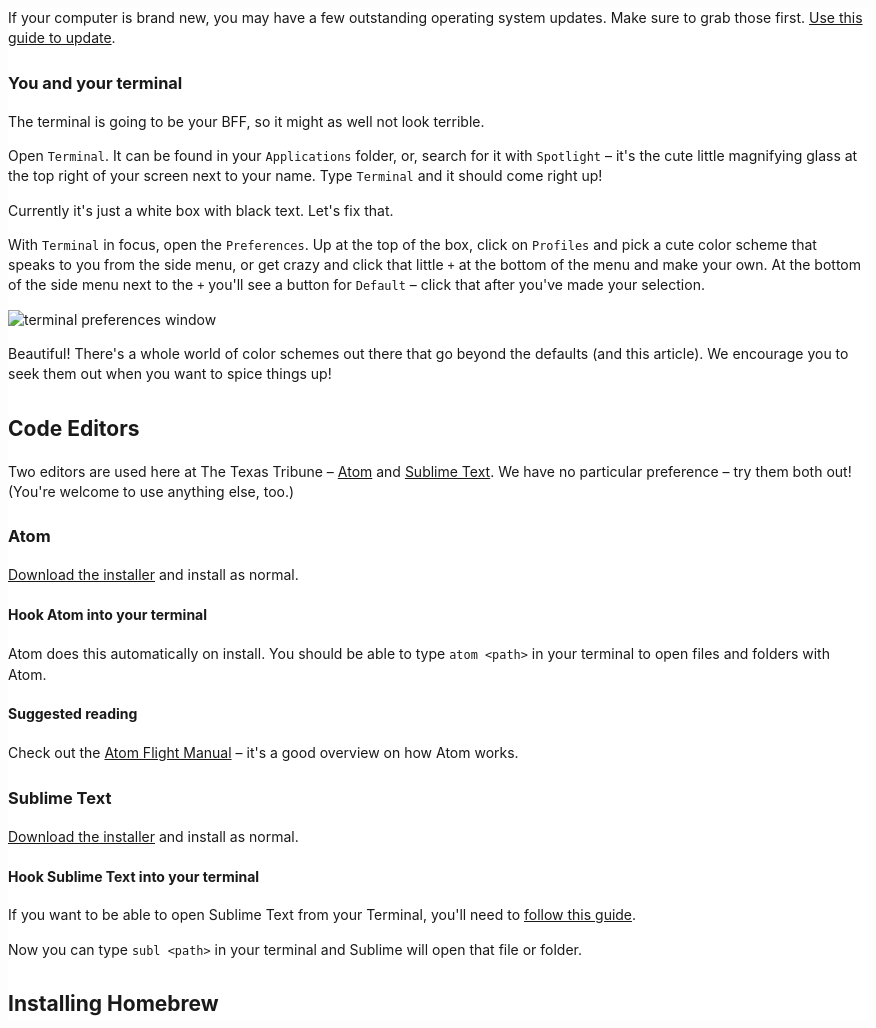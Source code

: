 If your computer is brand new, you may have a few outstanding operating system updates. Make sure to grab those first. [Use this guide to update](https://support.apple.com/en-us/HT201541).

### You and your terminal

The terminal is going to be your BFF, so it might as well not look terrible.

Open `Terminal`. It can be found in your `Applications` folder, or, search for it with `Spotlight` – it's the cute little magnifying glass at the top right of your screen next to your name. Type `Terminal` and it should come right up!

Currently it's just a white box with black text. Let's fix that.

With `Terminal` in focus, open the `Preferences`. Up at the top of the box, click on `Profiles` and pick a cute color scheme that speaks to you from the side menu, or get crazy and click that little `+` at the bottom of the menu and make your own. At the bottom of the side menu next to the `+` you'll see a button for   `Default` – click that after you've made your selection.

![terminal preferences window](http://i.imgur.com/Oaphc7L.png)

Beautiful! There's a whole world of color schemes out there that go beyond the defaults (and this article). We encourage you to seek them out when you want to spice things up!

## Code Editors

Two editors are used here at The Texas Tribune – [Atom](https://atom.io/) and [Sublime Text](http://www.sublimetext.com/). We have no particular preference – try them both out! (You're welcome to use anything else, too.)

### Atom

[Download the installer](https://atom.io/) and install as normal.

#### Hook Atom into your terminal

Atom does this automatically on install. You should be able to type `atom <path>` in your terminal to open files and folders with Atom.

#### Suggested reading

Check out the [Atom Flight Manual](http://flight-manual.atom.io/) – it's a good overview on how Atom works.

### Sublime Text

[Download the installer](http://www.sublimetext.com/) and install as normal.

#### Hook Sublime Text into your terminal

If you want to be able to open Sublime Text from your Terminal, you'll need to [follow this guide](https://www.sublimetext.com/docs/3/osx_command_line.html).

Now you can type `subl <path>` in your terminal and Sublime will open that file or folder.

## Installing Homebrew
